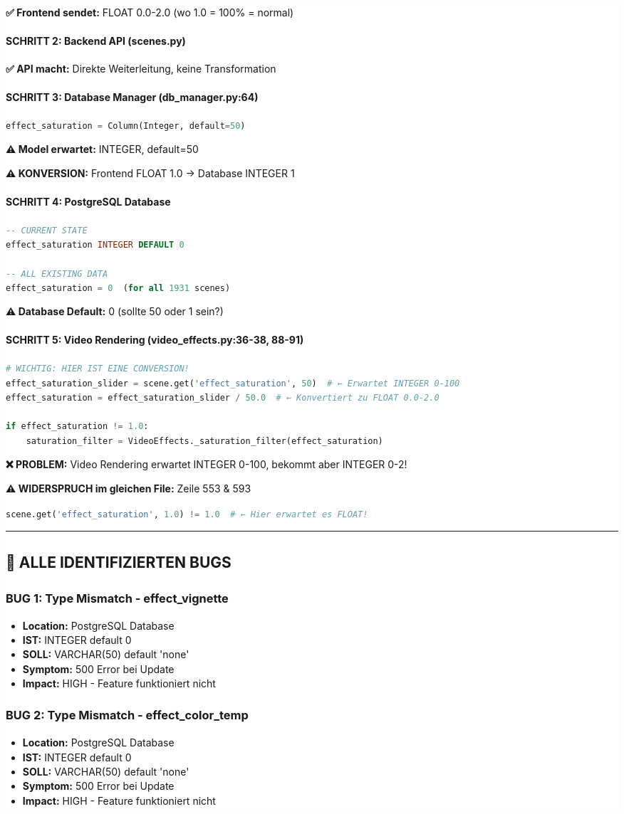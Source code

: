 **✅ Frontend sendet:** FLOAT 0.0-2.0 (wo 1.0 = 100% = normal)

#### SCHRITT 2: Backend API (scenes.py)
**✅ API macht:** Direkte Weiterleitung, keine Transformation

#### SCHRITT 3: Database Manager (db_manager.py:64)
```python
effect_saturation = Column(Integer, default=50)
```

**⚠️ Model erwartet:** INTEGER, default=50

**⚠️ KONVERSION:** Frontend FLOAT 1.0 → Database INTEGER 1

#### SCHRITT 4: PostgreSQL Database
```sql
-- CURRENT STATE
effect_saturation INTEGER DEFAULT 0

-- ALL EXISTING DATA
effect_saturation = 0  (for all 1931 scenes)
```

**⚠️ Database Default:** 0 (sollte 50 oder 1 sein?)

#### SCHRITT 5: Video Rendering (video_effects.py:36-38, 88-91)
```python
# WICHTIG: HIER IST EINE CONVERSION!
effect_saturation_slider = scene.get('effect_saturation', 50)  # ← Erwartet INTEGER 0-100
effect_saturation = effect_saturation_slider / 50.0  # ← Konvertiert zu FLOAT 0.0-2.0

if effect_saturation != 1.0:
    saturation_filter = VideoEffects._saturation_filter(effect_saturation)
```

**❌ PROBLEM:** Video Rendering erwartet INTEGER 0-100, bekommt aber INTEGER 0-2!

**⚠️ WIDERSPRUCH im gleichen File:** Zeile 553 & 593
```python
scene.get('effect_saturation', 1.0) != 1.0  # ← Hier erwartet es FLOAT!
```

---

## 🐛 ALLE IDENTIFIZIERTEN BUGS

### BUG 1: Type Mismatch - effect_vignette
- **Location:** PostgreSQL Database
- **IST:** INTEGER default 0
- **SOLL:** VARCHAR(50) default 'none'
- **Symptom:** 500 Error bei Update
- **Impact:** HIGH - Feature funktioniert nicht

### BUG 2: Type Mismatch - effect_color_temp
- **Location:** PostgreSQL Database
- **IST:** INTEGER default 0
- **SOLL:** VARCHAR(50) default 'none'
- **Symptom:** 500 Error bei Update
- **Impact:** HIGH - Feature funktioniert nicht

